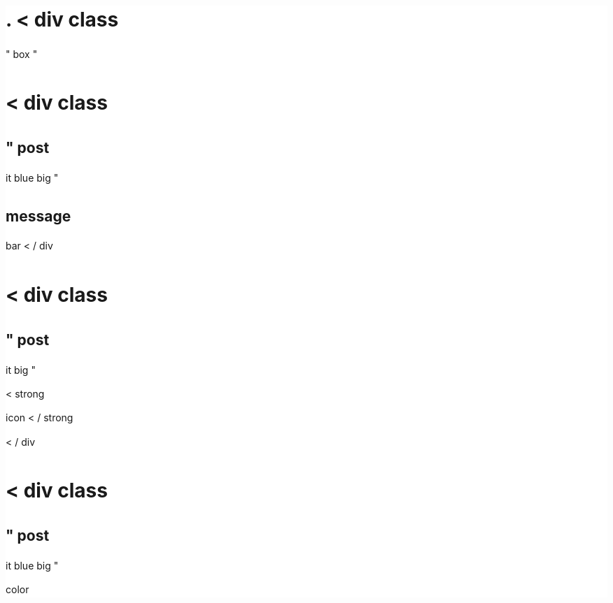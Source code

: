 .
<
div
class
=
"
box
"
>
<
div
class
=
"
post
-
it
blue
big
"
>
message
-
bar
<
/
div
>
<
div
class
=
"
post
-
it
big
"
>
<
strong
>
icon
<
/
strong
>
<
/
div
>
<
div
class
=
"
post
-
it
blue
big
"
>
color